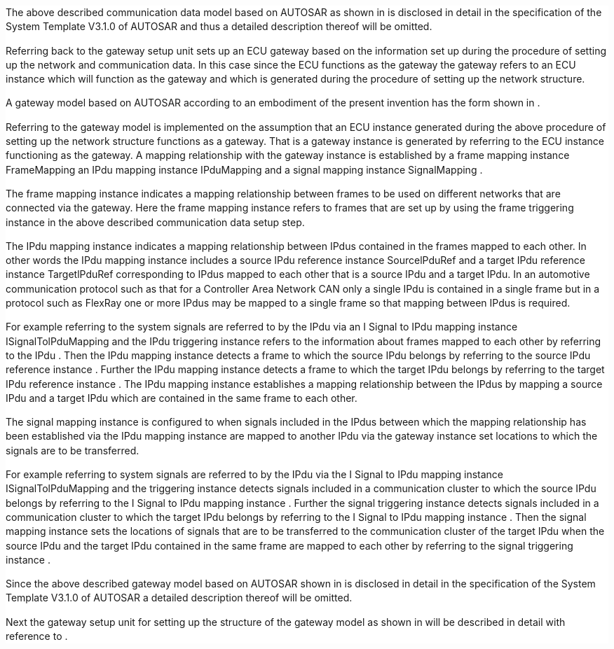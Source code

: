 The above described communication data model based on AUTOSAR as shown in is disclosed in detail in the specification of the System Template V3.1.0 of AUTOSAR and thus a detailed description thereof will be omitted.

Referring back to the gateway setup unit sets up an ECU gateway based on the information set up during the procedure of setting up the network and communication data. In this case since the ECU functions as the gateway the gateway refers to an ECU instance which will function as the gateway and which is generated during the procedure of setting up the network structure.

A gateway model based on AUTOSAR according to an embodiment of the present invention has the form shown in .

Referring to the gateway model is implemented on the assumption that an ECU instance generated during the above procedure of setting up the network structure functions as a gateway. That is a gateway instance is generated by referring to the ECU instance functioning as the gateway. A mapping relationship with the gateway instance is established by a frame mapping instance FrameMapping an IPdu mapping instance IPduMapping and a signal mapping instance SignalMapping .

The frame mapping instance indicates a mapping relationship between frames to be used on different networks that are connected via the gateway. Here the frame mapping instance refers to frames that are set up by using the frame triggering instance in the above described communication data setup step.

The IPdu mapping instance indicates a mapping relationship between IPdus contained in the frames mapped to each other. In other words the IPdu mapping instance includes a source IPdu reference instance SourcelPduRef and a target IPdu reference instance TargetlPduRef corresponding to IPdus mapped to each other that is a source IPdu and a target IPdu. In an automotive communication protocol such as that for a Controller Area Network CAN only a single IPdu is contained in a single frame but in a protocol such as FlexRay one or more IPdus may be mapped to a single frame so that mapping between IPdus is required.

For example referring to the system signals are referred to by the IPdu via an I Signal to IPdu mapping instance ISignalTolPduMapping and the IPdu triggering instance refers to the information about frames mapped to each other by referring to the IPdu . Then the IPdu mapping instance detects a frame to which the source IPdu belongs by referring to the source IPdu reference instance . Further the IPdu mapping instance detects a frame to which the target IPdu belongs by referring to the target IPdu reference instance . The IPdu mapping instance establishes a mapping relationship between the IPdus by mapping a source IPdu and a target IPdu which are contained in the same frame to each other.

The signal mapping instance is configured to when signals included in the IPdus between which the mapping relationship has been established via the IPdu mapping instance are mapped to another IPdu via the gateway instance set locations to which the signals are to be transferred.

For example referring to system signals are referred to by the IPdu via the I Signal to IPdu mapping instance ISignalTolPduMapping and the triggering instance detects signals included in a communication cluster to which the source IPdu belongs by referring to the I Signal to IPdu mapping instance . Further the signal triggering instance detects signals included in a communication cluster to which the target IPdu belongs by referring to the I Signal to IPdu mapping instance . Then the signal mapping instance sets the locations of signals that are to be transferred to the communication cluster of the target IPdu when the source IPdu and the target IPdu contained in the same frame are mapped to each other by referring to the signal triggering instance .

Since the above described gateway model based on AUTOSAR shown in is disclosed in detail in the specification of the System Template V3.1.0 of AUTOSAR a detailed description thereof will be omitted.

Next the gateway setup unit for setting up the structure of the gateway model as shown in will be described in detail with reference to .
